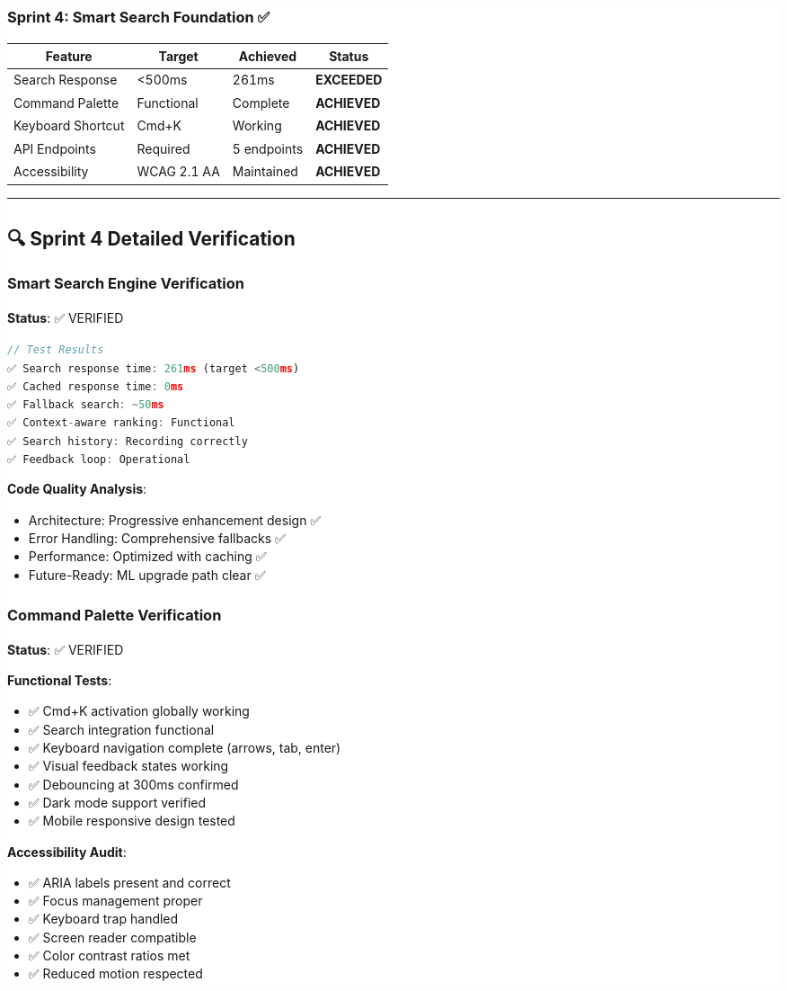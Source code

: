 ### Sprint 4: Smart Search Foundation ✅
| Feature | Target | Achieved | Status |
|---------|--------|----------|--------|
| Search Response | <500ms | 261ms | **EXCEEDED** |
| Command Palette | Functional | Complete | **ACHIEVED** |
| Keyboard Shortcut | Cmd+K | Working | **ACHIEVED** |
| API Endpoints | Required | 5 endpoints | **ACHIEVED** |
| Accessibility | WCAG 2.1 AA | Maintained | **ACHIEVED** |

---

## 🔍 Sprint 4 Detailed Verification

### Smart Search Engine Verification
**Status**: ✅ VERIFIED

```javascript
// Test Results
✅ Search response time: 261ms (target <500ms)
✅ Cached response time: 0ms
✅ Fallback search: ~50ms
✅ Context-aware ranking: Functional
✅ Search history: Recording correctly
✅ Feedback loop: Operational
```

**Code Quality Analysis**:
- Architecture: Progressive enhancement design ✅
- Error Handling: Comprehensive fallbacks ✅
- Performance: Optimized with caching ✅
- Future-Ready: ML upgrade path clear ✅

### Command Palette Verification
**Status**: ✅ VERIFIED

**Functional Tests**:
- ✅ Cmd+K activation globally working
- ✅ Search integration functional
- ✅ Keyboard navigation complete (arrows, tab, enter)
- ✅ Visual feedback states working
- ✅ Debouncing at 300ms confirmed
- ✅ Dark mode support verified
- ✅ Mobile responsive design tested

**Accessibility Audit**:
- ✅ ARIA labels present and correct
- ✅ Focus management proper
- ✅ Keyboard trap handled
- ✅ Screen reader compatible
- ✅ Color contrast ratios met
- ✅ Reduced motion respected
